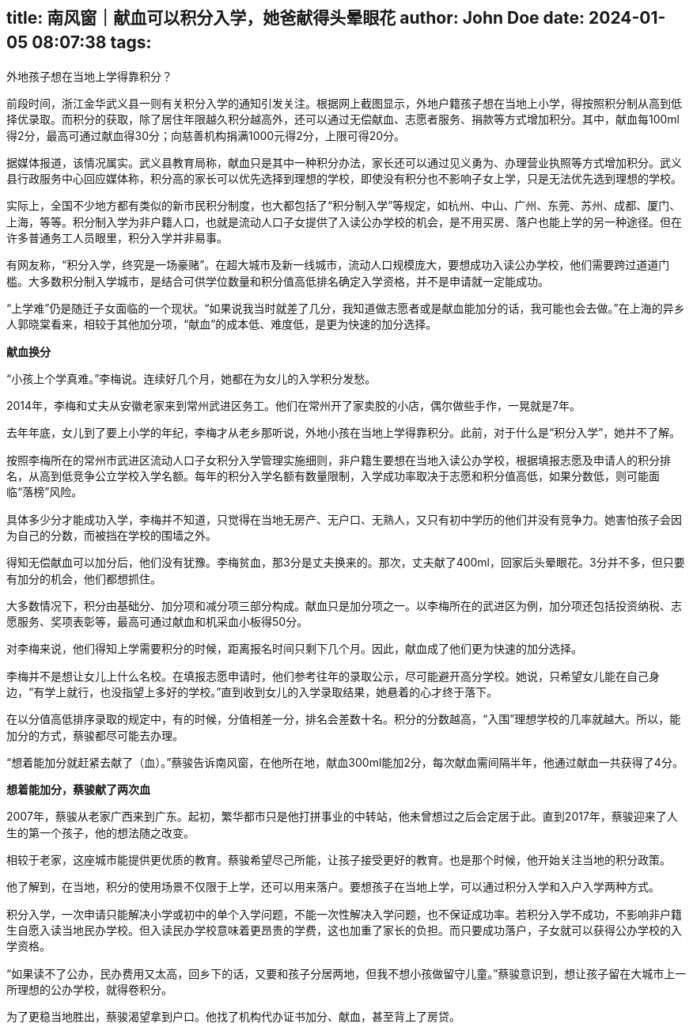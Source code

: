 title: 南风窗｜献血可以积分入学，她爸献得头晕眼花
author: John Doe
date: 2024-01-05 08:07:38
tags:
---
外地孩子想在当地上学得靠积分？

前段时间，浙江金华武义县一则有关积分入学的通知引发关注。根据网上截图显示，外地户籍孩子想在当地上小学，得按照积分制从高到低择优录取。而积分的获取，除了居住年限越久积分越高外，还可以通过无偿献血、志愿者服务、捐款等方式增加积分。其中，献血每100ml得2分，最高可通过献血得30分；向慈善机构捐满1000元得2分，上限可得20分。

据媒体报道，该情况属实。武义县教育局称，献血只是其中一种积分办法，家长还可以通过见义勇为、办理营业执照等方式增加积分。武义县行政服务中心回应媒体称，积分高的家长可以优先选择到理想的学校，即使没有积分也不影响子女上学，只是无法优先选到理想的学校。

实际上，全国不少地方都有类似的新市民积分制度，也大都包括了“积分制入学”等规定，如杭州、中山、广州、东莞、苏州、成都、厦门、上海，等等。积分制入学为非户籍人口，也就是流动人口子女提供了入读公办学校的机会，是不用买房、落户也能上学的另一种途径。但在许多普通务工人员眼里，积分入学并非易事。

有网友称，“积分入学，终究是一场豪赌”。在超大城市及新一线城市，流动人口规模庞大，要想成功入读公办学校，他们需要跨过道道门槛。大多数积分制入学城市，是结合可供学位数量和积分值高低排名确定入学资格，并不是申请就一定能成功。

“上学难”仍是随迁子女面临的一个现状。“如果说我当时就差了几分，我知道做志愿者或是献血能加分的话，我可能也会去做。”在上海的异乡人郭晓棠看来，相较于其他加分项，“献血”的成本低、难度低，是更为快速的加分选择。

**献血换分**

“小孩上个学真难。”李梅说。连续好几个月，她都在为女儿的入学积分发愁。

2014年，李梅和丈夫从安徽老家来到常州武进区务工。他们在常州开了家卖胶的小店，偶尔做些手作，一晃就是7年。

去年年底，女儿到了要上小学的年纪，李梅才从老乡那听说，外地小孩在当地上学得靠积分。此前，对于什么是“积分入学”，她并不了解。

按照李梅所在的常州市武进区流动人口子女积分入学管理实施细则，非户籍生要想在当地入读公办学校，根据填报志愿及申请人的积分排名，从高到低竞争公立学校入学名额。每年的积分入学名额有数量限制，入学成功率取决于志愿和积分值高低，如果分数低，则可能面临“落榜”风险。

具体多少分才能成功入学，李梅并不知道，只觉得在当地无房产、无户口、无熟人，又只有初中学历的他们并没有竞争力。她害怕孩子会因为自己的分数，而被挡在学校的围墙之外。

得知无偿献血可以加分后，他们没有犹豫。李梅贫血，那3分是丈夫换来的。那次，丈夫献了400ml，回家后头晕眼花。3分并不多，但只要有加分的机会，他们都想抓住。

大多数情况下，积分由基础分、加分项和减分项三部分构成。献血只是加分项之一。以李梅所在的武进区为例，加分项还包括投资纳税、志愿服务、奖项表彰等，最高可通过献血和机采血小板得50分。

对李梅来说，他们得知上学需要积分的时候，距离报名时间只剩下几个月。因此，献血成了他们更为快速的加分选择。

李梅并不是想让女儿上什么名校。在填报志愿申请时，他们参考往年的录取公示，尽可能避开高分学校。她说，只希望女儿能在自己身边，“有学上就行，也没指望上多好的学校。”直到收到女儿的入学录取结果，她悬着的心才终于落下。

在以分值高低排序录取的规定中，有的时候，分值相差一分，排名会差数十名。积分的分数越高，“入围”理想学校的几率就越大。所以，能加分的方式，蔡骏都尽可能去办理。

“想着能加分就赶紧去献了（血）。”蔡骏告诉南风窗，在他所在地，献血300ml能加2分，每次献血需间隔半年，他通过献血一共获得了4分。

**想着能加分，蔡骏献了两次血**

2007年，蔡骏从老家广西来到广东。起初，繁华都市只是他打拼事业的中转站，他未曾想过之后会定居于此。直到2017年，蔡骏迎来了人生的第一个孩子，他的想法随之改变。

相较于老家，这座城市能提供更优质的教育。蔡骏希望尽己所能，让孩子接受更好的教育。也是那个时候，他开始关注当地的积分政策。

他了解到，在当地，积分的使用场景不仅限于上学，还可以用来落户。要想孩子在当地上学，可以通过积分入学和入户入学两种方式。

积分入学，一次申请只能解决小学或初中的单个入学问题，不能一次性解决入学问题，也不保证成功率。若积分入学不成功，不影响非户籍生自愿入读当地民办学校。但入读民办学校意味着更昂贵的学费，这也加重了家长的负担。而只要成功落户，子女就可以获得公办学校的入学资格。

“如果读不了公办，民办费用又太高，回乡下的话，又要和孩子分居两地，但我不想小孩做留守儿童。”蔡骏意识到，想让孩子留在大城市上一所理想的公办学校，就得卷积分。

为了更稳当地胜出，蔡骏渴望拿到户口。他找了机构代办证书加分、献血，甚至背上了房贷。
